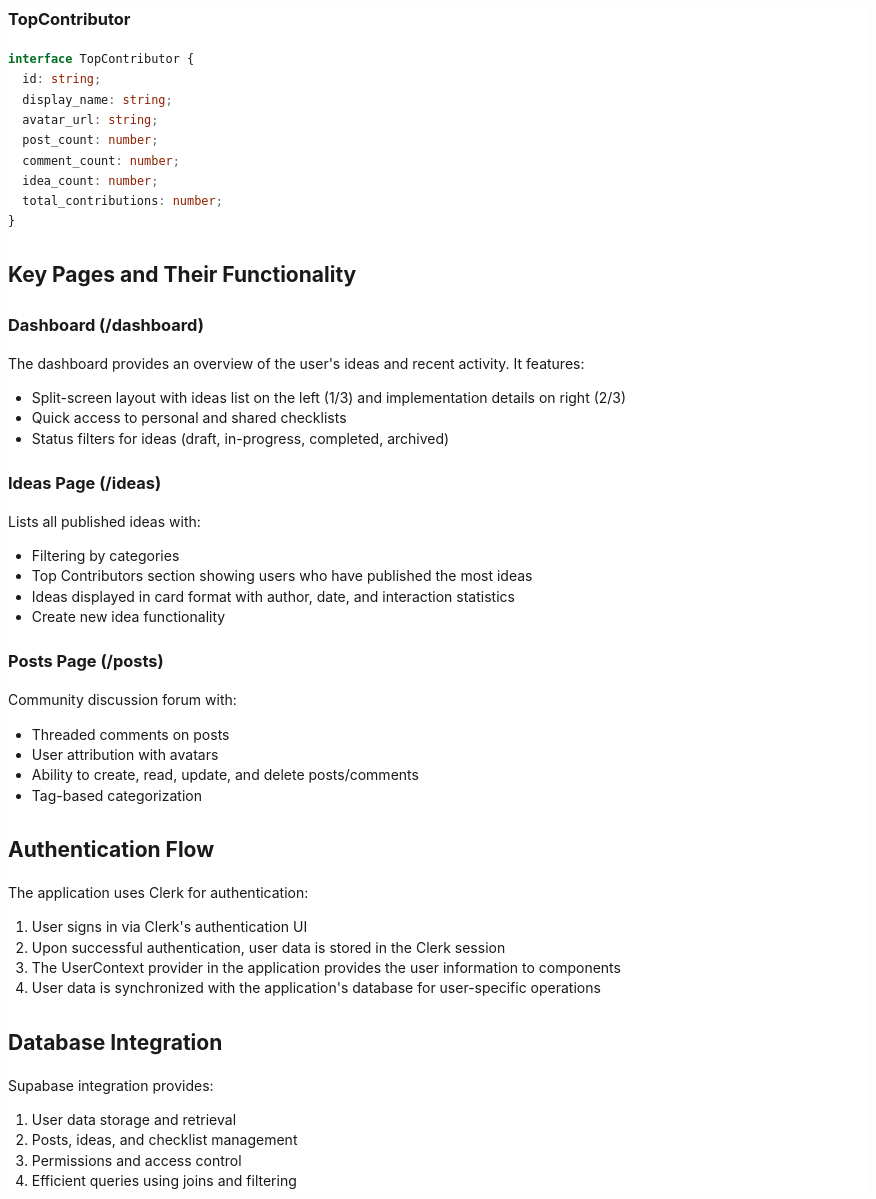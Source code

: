 ### TopContributor
```typescript
interface TopContributor {
  id: string;
  display_name: string;
  avatar_url: string;
  post_count: number;
  comment_count: number;
  idea_count: number;
  total_contributions: number;
}
```

## Key Pages and Their Functionality

### Dashboard (/dashboard)
The dashboard provides an overview of the user's ideas and recent activity. It features:
- Split-screen layout with ideas list on the left (1/3) and implementation details on right (2/3)
- Quick access to personal and shared checklists
- Status filters for ideas (draft, in-progress, completed, archived)

### Ideas Page (/ideas)
Lists all published ideas with:
- Filtering by categories
- Top Contributors section showing users who have published the most ideas
- Ideas displayed in card format with author, date, and interaction statistics
- Create new idea functionality

### Posts Page (/posts)
Community discussion forum with:
- Threaded comments on posts
- User attribution with avatars
- Ability to create, read, update, and delete posts/comments
- Tag-based categorization

## Authentication Flow

The application uses Clerk for authentication:
1. User signs in via Clerk's authentication UI
2. Upon successful authentication, user data is stored in the Clerk session
3. The UserContext provider in the application provides the user information to components
4. User data is synchronized with the application's database for user-specific operations

## Database Integration

Supabase integration provides:
1. User data storage and retrieval
2. Posts, ideas, and checklist management
3. Permissions and access control
4. Efficient queries using joins and filtering
